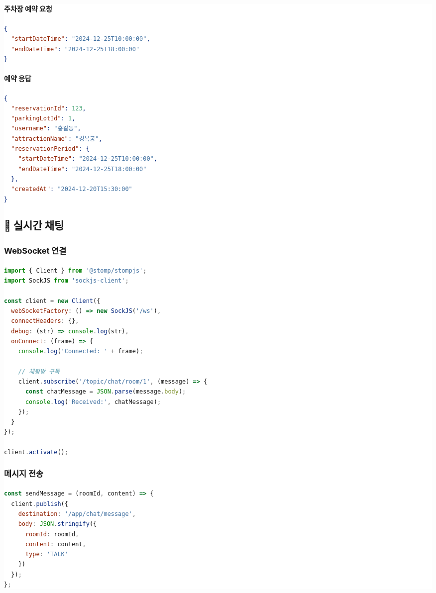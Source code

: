 #### 주차장 예약 요청
```json
{
  "startDateTime": "2024-12-25T10:00:00",
  "endDateTime": "2024-12-25T18:00:00"
}
```

#### 예약 응답
```json
{
  "reservationId": 123,
  "parkingLotId": 1,
  "username": "홍길동",
  "attractionName": "경복궁",
  "reservationPeriod": {
    "startDateTime": "2024-12-25T10:00:00",
    "endDateTime": "2024-12-25T18:00:00"
  },
  "createdAt": "2024-12-20T15:30:00"
}
```

## 💬 실시간 채팅

### WebSocket 연결
```javascript
import { Client } from '@stomp/stompjs';
import SockJS from 'sockjs-client';

const client = new Client({
  webSocketFactory: () => new SockJS('/ws'),
  connectHeaders: {},
  debug: (str) => console.log(str),
  onConnect: (frame) => {
    console.log('Connected: ' + frame);
    
    // 채팅방 구독
    client.subscribe('/topic/chat/room/1', (message) => {
      const chatMessage = JSON.parse(message.body);
      console.log('Received:', chatMessage);
    });
  }
});

client.activate();
```

### 메시지 전송
```javascript
const sendMessage = (roomId, content) => {
  client.publish({
    destination: '/app/chat/message',
    body: JSON.stringify({
      roomId: roomId,
      content: content,
      type: 'TALK'
    })
  });
};
```
